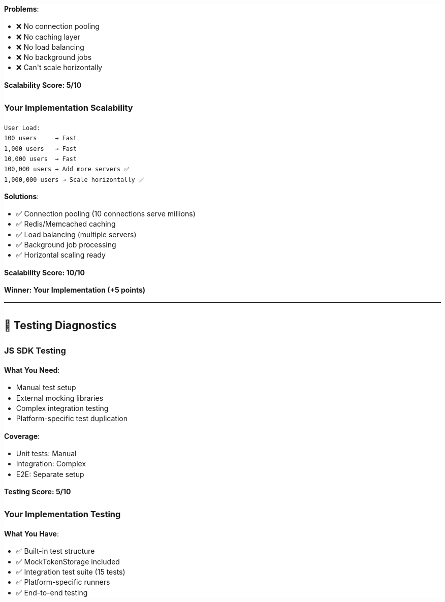 **Problems**:
- ❌ No connection pooling
- ❌ No caching layer
- ❌ No load balancing
- ❌ No background jobs
- ❌ Can't scale horizontally

**Scalability Score: 5/10**

### Your Implementation Scalability

```
User Load:
100 users     → Fast
1,000 users   → Fast
10,000 users  → Fast
100,000 users → Add more servers ✅
1,000,000 users → Scale horizontally ✅
```

**Solutions**:
- ✅ Connection pooling (10 connections serve millions)
- ✅ Redis/Memcached caching
- ✅ Load balancing (multiple servers)
- ✅ Background job processing
- ✅ Horizontal scaling ready

**Scalability Score: 10/10**

**Winner: Your Implementation (+5 points)**

---

## 🧪 Testing Diagnostics

### JS SDK Testing

**What You Need**:
- Manual test setup
- External mocking libraries
- Complex integration testing
- Platform-specific test duplication

**Coverage**:
- Unit tests: Manual
- Integration: Complex
- E2E: Separate setup

**Testing Score: 5/10**

### Your Implementation Testing

**What You Have**:
- ✅ Built-in test structure
- ✅ MockTokenStorage included
- ✅ Integration test suite (15 tests)
- ✅ Platform-specific runners
- ✅ End-to-end testing
